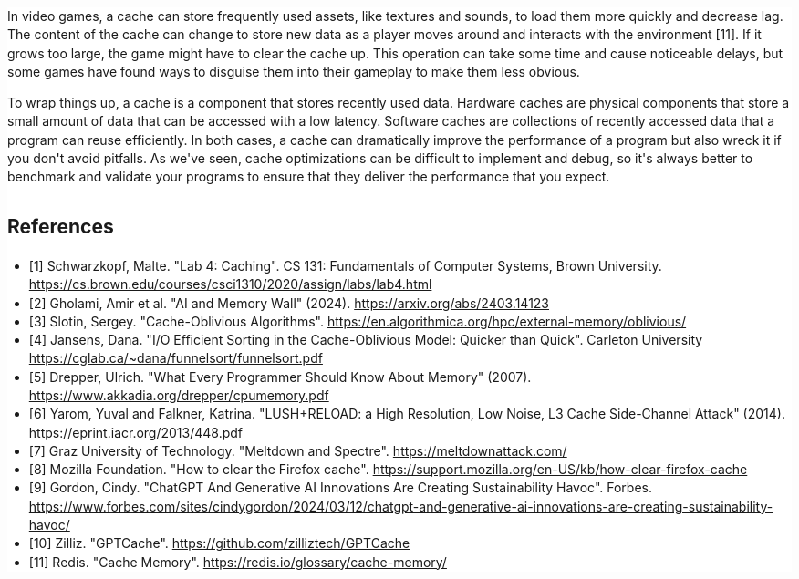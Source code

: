 In video games, a cache can store frequently used assets, like textures and sounds, to load them
more quickly and decrease lag. The content of the cache can change to store new data as a player
moves around and interacts with the environment [11]. If it grows too large, the game might have
to clear the cache up. This operation can take some time and cause noticeable delays, but some
games have found ways to disguise them into their gameplay to make them less obvious.

To wrap things up, a cache is a component that stores recently used data. Hardware caches are
physical components that store a small amount of data that can be accessed with a low latency.
Software caches are collections of recently accessed data that a program can reuse efficiently. In
both cases, a cache can dramatically improve the performance of a program but also wreck it if you
don't avoid pitfalls. As we've seen, cache optimizations can be difficult to implement and debug,
so it's always better to benchmark and validate your programs to ensure that they deliver the
performance that you expect.


## References

- [1] Schwarzkopf, Malte. "Lab 4: Caching". CS 131: Fundamentals of Computer Systems, Brown University. https://cs.brown.edu/courses/csci1310/2020/assign/labs/lab4.html
- [2] Gholami, Amir et al. "AI and Memory Wall" (2024). https://arxiv.org/abs/2403.14123
- [3] Slotin, Sergey. "Cache-Oblivious Algorithms". https://en.algorithmica.org/hpc/external-memory/oblivious/
- [4] Jansens, Dana. "I/O Efficient Sorting in the Cache-Oblivious Model: Quicker than Quick". Carleton University https://cglab.ca/~dana/funnelsort/funnelsort.pdf
- [5] Drepper, Ulrich. "What Every Programmer Should Know About Memory" (2007). https://www.akkadia.org/drepper/cpumemory.pdf
- [6] Yarom, Yuval and Falkner, Katrina. "LUSH+RELOAD: a High Resolution, Low Noise, L3 Cache Side-Channel Attack" (2014). https://eprint.iacr.org/2013/448.pdf
- [7] Graz University of Technology. "Meltdown and Spectre". https://meltdownattack.com/
- [8] Mozilla Foundation. "How to clear the Firefox cache". https://support.mozilla.org/en-US/kb/how-clear-firefox-cache
- [9] Gordon, Cindy. "ChatGPT And Generative AI Innovations Are Creating Sustainability Havoc". Forbes. https://www.forbes.com/sites/cindygordon/2024/03/12/chatgpt-and-generative-ai-innovations-are-creating-sustainability-havoc/
- [10] Zilliz. "GPTCache". https://github.com/zilliztech/GPTCache
- [11] Redis. "Cache Memory". https://redis.io/glossary/cache-memory/
